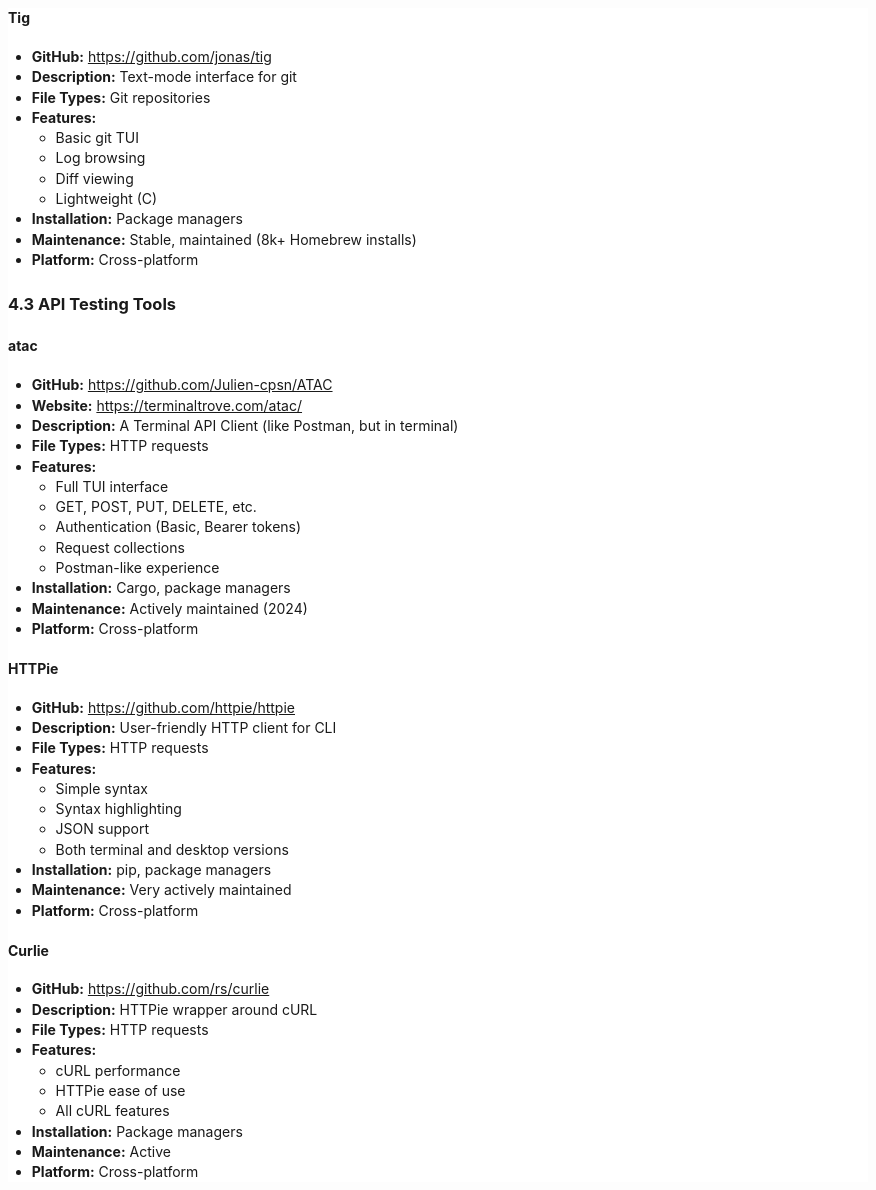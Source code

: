 #### Tig
- **GitHub:** https://github.com/jonas/tig
- **Description:** Text-mode interface for git
- **File Types:** Git repositories
- **Features:**
  - Basic git TUI
  - Log browsing
  - Diff viewing
  - Lightweight (C)
- **Installation:** Package managers
- **Maintenance:** Stable, maintained (8k+ Homebrew installs)
- **Platform:** Cross-platform

### 4.3 API Testing Tools

#### atac
- **GitHub:** https://github.com/Julien-cpsn/ATAC
- **Website:** https://terminaltrove.com/atac/
- **Description:** A Terminal API Client (like Postman, but in terminal)
- **File Types:** HTTP requests
- **Features:**
  - Full TUI interface
  - GET, POST, PUT, DELETE, etc.
  - Authentication (Basic, Bearer tokens)
  - Request collections
  - Postman-like experience
- **Installation:** Cargo, package managers
- **Maintenance:** Actively maintained (2024)
- **Platform:** Cross-platform

#### HTTPie
- **GitHub:** https://github.com/httpie/httpie
- **Description:** User-friendly HTTP client for CLI
- **File Types:** HTTP requests
- **Features:**
  - Simple syntax
  - Syntax highlighting
  - JSON support
  - Both terminal and desktop versions
- **Installation:** pip, package managers
- **Maintenance:** Very actively maintained
- **Platform:** Cross-platform

#### Curlie
- **GitHub:** https://github.com/rs/curlie
- **Description:** HTTPie wrapper around cURL
- **File Types:** HTTP requests
- **Features:**
  - cURL performance
  - HTTPie ease of use
  - All cURL features
- **Installation:** Package managers
- **Maintenance:** Active
- **Platform:** Cross-platform
